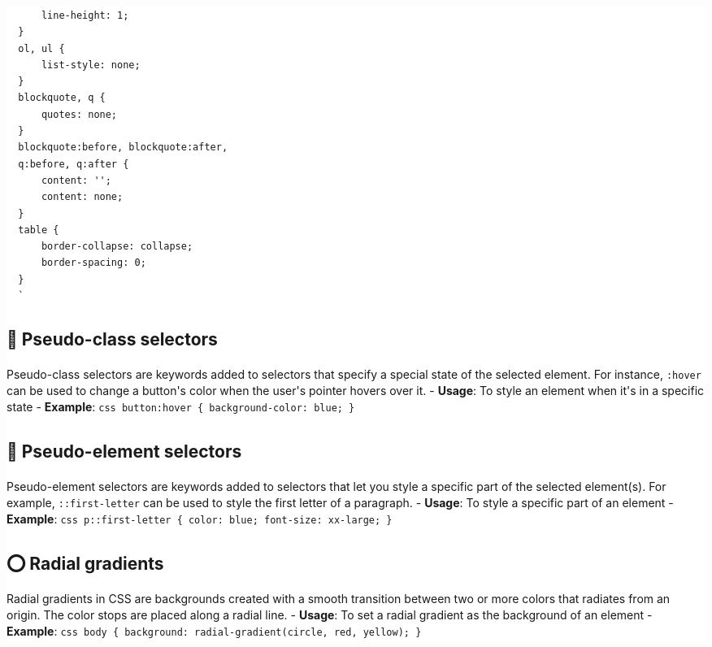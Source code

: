           line-height: 1;
      }
      ol, ul {
          list-style: none;
      }
      blockquote, q {
          quotes: none;
      }
      blockquote:before, blockquote:after,
      q:before, q:after {
          content: '';
          content: none;
      }
      table {
          border-collapse: collapse;
          border-spacing: 0;
      }
      `

## 👤 Pseudo-class selectors

Pseudo-class selectors are keywords added to selectors that specify a special state of the selected element. For instance, `:hover` can be used to change a button's color when the user's pointer hovers over it. - **Usage**: To style an element when it's in a specific state - **Example**:
`css
      button:hover {
        background-color: blue;
      }
      `

## 🧩 Pseudo-element selectors

Pseudo-element selectors are keywords added to selectors that let you style a specific part of the selected element(s). For example, `::first-letter` can be used to style the first letter of a paragraph. - **Usage**: To style a specific part of an element - **Example**:
`css
      p::first-letter {
        color: blue;
        font-size: xx-large;
      }
      `

## ⭕ Radial gradients

Radial gradients in CSS are backgrounds created with a smooth transition between two or more colors that radiates from an origin. The color stops are placed along a radial line. - **Usage**: To set a radial gradient as the background of an element - **Example**:
`css
      body {
        background: radial-gradient(circle, red, yellow);
      }
      `
